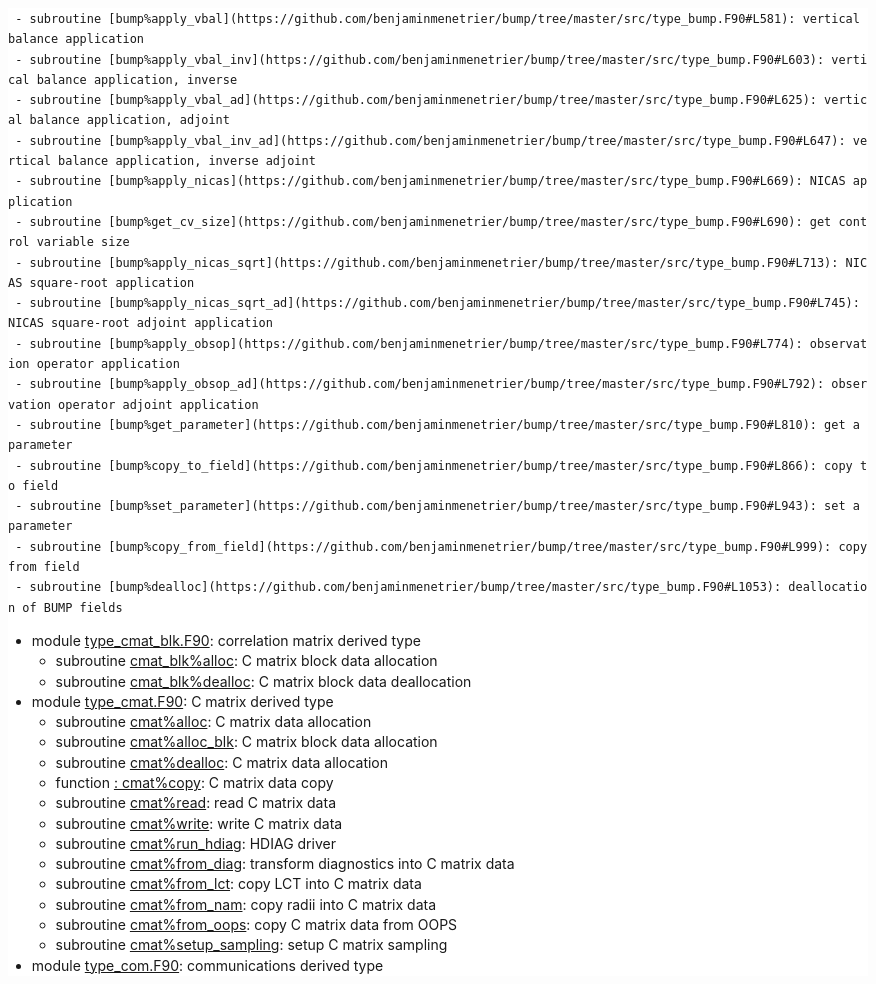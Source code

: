      - subroutine [bump%apply_vbal](https://github.com/benjaminmenetrier/bump/tree/master/src/type_bump.F90#L581): vertical balance application
     - subroutine [bump%apply_vbal_inv](https://github.com/benjaminmenetrier/bump/tree/master/src/type_bump.F90#L603): vertical balance application, inverse
     - subroutine [bump%apply_vbal_ad](https://github.com/benjaminmenetrier/bump/tree/master/src/type_bump.F90#L625): vertical balance application, adjoint
     - subroutine [bump%apply_vbal_inv_ad](https://github.com/benjaminmenetrier/bump/tree/master/src/type_bump.F90#L647): vertical balance application, inverse adjoint
     - subroutine [bump%apply_nicas](https://github.com/benjaminmenetrier/bump/tree/master/src/type_bump.F90#L669): NICAS application
     - subroutine [bump%get_cv_size](https://github.com/benjaminmenetrier/bump/tree/master/src/type_bump.F90#L690): get control variable size
     - subroutine [bump%apply_nicas_sqrt](https://github.com/benjaminmenetrier/bump/tree/master/src/type_bump.F90#L713): NICAS square-root application
     - subroutine [bump%apply_nicas_sqrt_ad](https://github.com/benjaminmenetrier/bump/tree/master/src/type_bump.F90#L745): NICAS square-root adjoint application
     - subroutine [bump%apply_obsop](https://github.com/benjaminmenetrier/bump/tree/master/src/type_bump.F90#L774): observation operator application
     - subroutine [bump%apply_obsop_ad](https://github.com/benjaminmenetrier/bump/tree/master/src/type_bump.F90#L792): observation operator adjoint application
     - subroutine [bump%get_parameter](https://github.com/benjaminmenetrier/bump/tree/master/src/type_bump.F90#L810): get a parameter
     - subroutine [bump%copy_to_field](https://github.com/benjaminmenetrier/bump/tree/master/src/type_bump.F90#L866): copy to field
     - subroutine [bump%set_parameter](https://github.com/benjaminmenetrier/bump/tree/master/src/type_bump.F90#L943): set a parameter
     - subroutine [bump%copy_from_field](https://github.com/benjaminmenetrier/bump/tree/master/src/type_bump.F90#L999): copy from field
     - subroutine [bump%dealloc](https://github.com/benjaminmenetrier/bump/tree/master/src/type_bump.F90#L1053): deallocation of BUMP fields
 - module [type_cmat_blk.F90](https://github.com/benjaminmenetrier/bump/tree/master/src/type_cmat_blk.F90): correlation matrix derived type
     - subroutine [cmat_blk%alloc](https://github.com/benjaminmenetrier/bump/tree/master/src/type_cmat_blk.F90#L61): C matrix block data allocation
     - subroutine [cmat_blk%dealloc](https://github.com/benjaminmenetrier/bump/tree/master/src/type_cmat_blk.F90#L136): C matrix block data deallocation
 - module [type_cmat.F90](https://github.com/benjaminmenetrier/bump/tree/master/src/type_cmat.F90): C matrix derived type
     - subroutine [cmat%alloc](https://github.com/benjaminmenetrier/bump/tree/master/src/type_cmat.F90#L59): C matrix data allocation
     - subroutine [cmat%alloc_blk](https://github.com/benjaminmenetrier/bump/tree/master/src/type_cmat.F90#L88): C matrix block data allocation
     - subroutine [cmat%dealloc](https://github.com/benjaminmenetrier/bump/tree/master/src/type_cmat.F90#L116): C matrix data allocation
     - function [: cmat%copy](https://github.com/benjaminmenetrier/bump/tree/master/src/type_cmat.F90#L144): C matrix data copy
     - subroutine [cmat%read](https://github.com/benjaminmenetrier/bump/tree/master/src/type_cmat.F90#L196): read C matrix data
     - subroutine [cmat%write](https://github.com/benjaminmenetrier/bump/tree/master/src/type_cmat.F90#L285): write C matrix data
     - subroutine [cmat%run_hdiag](https://github.com/benjaminmenetrier/bump/tree/master/src/type_cmat.F90#L356): HDIAG driver
     - subroutine [cmat%from_diag](https://github.com/benjaminmenetrier/bump/tree/master/src/type_cmat.F90#L601): transform diagnostics into C matrix data
     - subroutine [cmat%from_lct](https://github.com/benjaminmenetrier/bump/tree/master/src/type_cmat.F90#L732): copy LCT into C matrix data
     - subroutine [cmat%from_nam](https://github.com/benjaminmenetrier/bump/tree/master/src/type_cmat.F90#L818): copy radii into C matrix data
     - subroutine [cmat%from_oops](https://github.com/benjaminmenetrier/bump/tree/master/src/type_cmat.F90#L879): copy C matrix data from OOPS
     - subroutine [cmat%setup_sampling](https://github.com/benjaminmenetrier/bump/tree/master/src/type_cmat.F90#L929): setup C matrix sampling
 - module [type_com.F90](https://github.com/benjaminmenetrier/bump/tree/master/src/type_com.F90): communications derived type